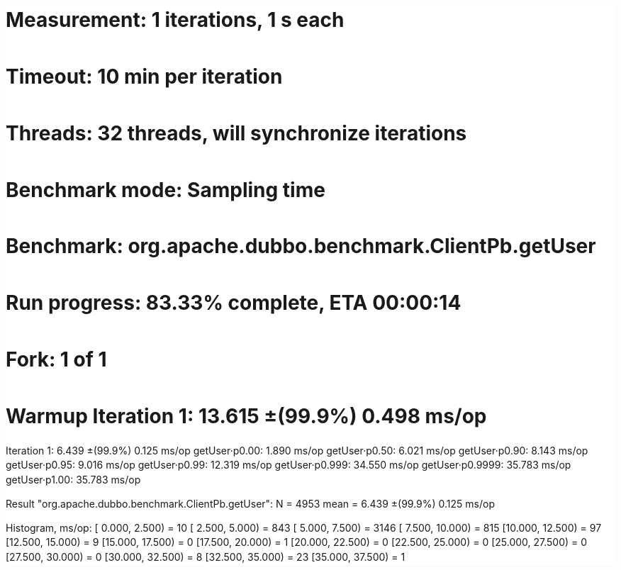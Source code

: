 # Measurement: 1 iterations, 1 s each
# Timeout: 10 min per iteration
# Threads: 32 threads, will synchronize iterations
# Benchmark mode: Sampling time
# Benchmark: org.apache.dubbo.benchmark.ClientPb.getUser

# Run progress: 83.33% complete, ETA 00:00:14
# Fork: 1 of 1
# Warmup Iteration   1: 13.615 ±(99.9%) 0.498 ms/op
Iteration   1: 6.439 ±(99.9%) 0.125 ms/op
                 getUser·p0.00:   1.890 ms/op
                 getUser·p0.50:   6.021 ms/op
                 getUser·p0.90:   8.143 ms/op
                 getUser·p0.95:   9.016 ms/op
                 getUser·p0.99:   12.319 ms/op
                 getUser·p0.999:  34.550 ms/op
                 getUser·p0.9999: 35.783 ms/op
                 getUser·p1.00:   35.783 ms/op



Result "org.apache.dubbo.benchmark.ClientPb.getUser":
  N = 4953
  mean =      6.439 ±(99.9%) 0.125 ms/op

  Histogram, ms/op:
    [ 0.000,  2.500) = 10 
    [ 2.500,  5.000) = 843 
    [ 5.000,  7.500) = 3146 
    [ 7.500, 10.000) = 815 
    [10.000, 12.500) = 97 
    [12.500, 15.000) = 9 
    [15.000, 17.500) = 0 
    [17.500, 20.000) = 1 
    [20.000, 22.500) = 0 
    [22.500, 25.000) = 0 
    [25.000, 27.500) = 0 
    [27.500, 30.000) = 0 
    [30.000, 32.500) = 8 
    [32.500, 35.000) = 23 
    [35.000, 37.500) = 1 
